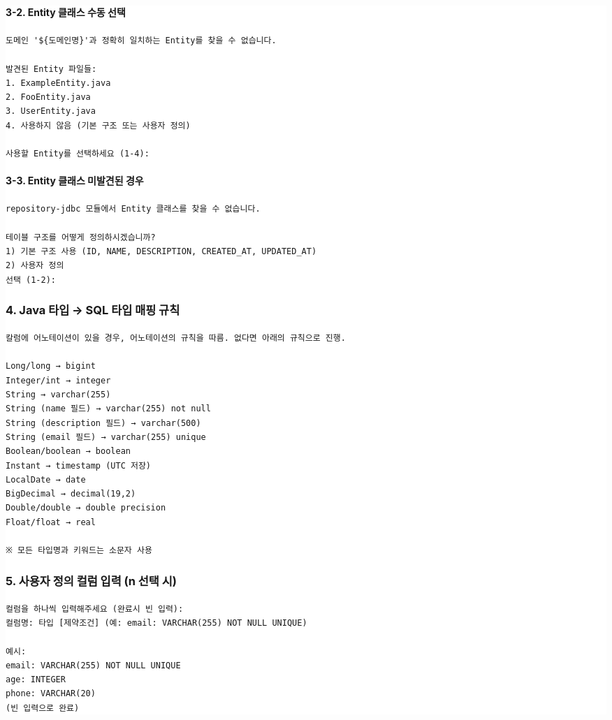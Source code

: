 #### 3-2. Entity 클래스 수동 선택
```
도메인 '${도메인명}'과 정확히 일치하는 Entity를 찾을 수 없습니다.

발견된 Entity 파일들:
1. ExampleEntity.java
2. FooEntity.java
3. UserEntity.java
4. 사용하지 않음 (기본 구조 또는 사용자 정의)

사용할 Entity를 선택하세요 (1-4):
```

#### 3-3. Entity 클래스 미발견된 경우
```
repository-jdbc 모듈에서 Entity 클래스를 찾을 수 없습니다.

테이블 구조를 어떻게 정의하시겠습니까?
1) 기본 구조 사용 (ID, NAME, DESCRIPTION, CREATED_AT, UPDATED_AT)
2) 사용자 정의
선택 (1-2):
```

### 4. Java 타입 → SQL 타입 매핑 규칙
```
칼럼에 어노테이션이 있을 경우, 어노테이션의 규칙을 따름. 없다면 아래의 규칙으로 진행.

Long/long → bigint
Integer/int → integer
String → varchar(255)
String (name 필드) → varchar(255) not null
String (description 필드) → varchar(500)
String (email 필드) → varchar(255) unique
Boolean/boolean → boolean
Instant → timestamp (UTC 저장)
LocalDate → date
BigDecimal → decimal(19,2)
Double/double → double precision
Float/float → real

※ 모든 타입명과 키워드는 소문자 사용
```

### 5. 사용자 정의 컬럼 입력 (n 선택 시)
```
컬럼을 하나씩 입력해주세요 (완료시 빈 입력):
컬럼명: 타입 [제약조건] (예: email: VARCHAR(255) NOT NULL UNIQUE)

예시:
email: VARCHAR(255) NOT NULL UNIQUE
age: INTEGER
phone: VARCHAR(20)
(빈 입력으로 완료)
```
